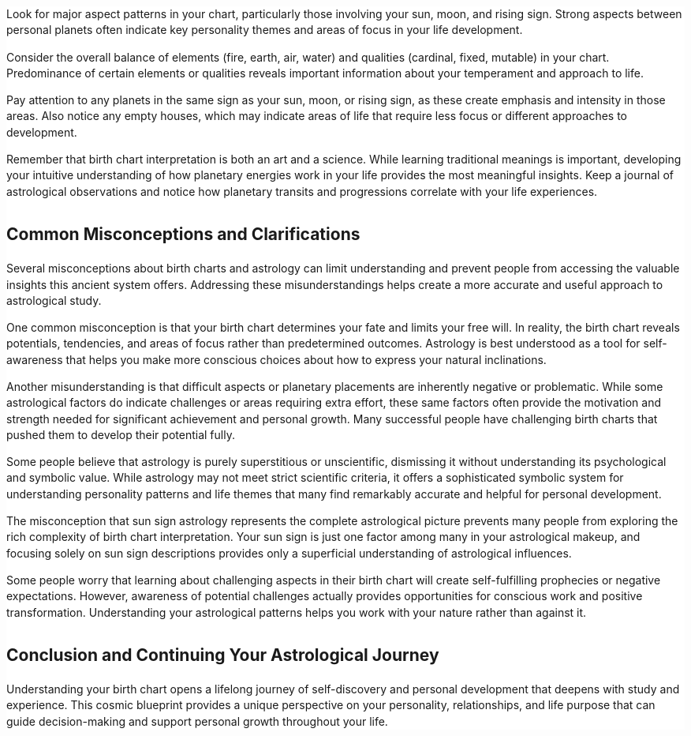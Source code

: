 Look for major aspect patterns in your chart, particularly those involving your sun, moon, and rising sign. Strong aspects between personal planets often indicate key personality themes and areas of focus in your life development.

Consider the overall balance of elements (fire, earth, air, water) and qualities (cardinal, fixed, mutable) in your chart. Predominance of certain elements or qualities reveals important information about your temperament and approach to life.

Pay attention to any planets in the same sign as your sun, moon, or rising sign, as these create emphasis and intensity in those areas. Also notice any empty houses, which may indicate areas of life that require less focus or different approaches to development.

Remember that birth chart interpretation is both an art and a science. While learning traditional meanings is important, developing your intuitive understanding of how planetary energies work in your life provides the most meaningful insights. Keep a journal of astrological observations and notice how planetary transits and progressions correlate with your life experiences.

## Common Misconceptions and Clarifications

Several misconceptions about birth charts and astrology can limit understanding and prevent people from accessing the valuable insights this ancient system offers. Addressing these misunderstandings helps create a more accurate and useful approach to astrological study.

One common misconception is that your birth chart determines your fate and limits your free will. In reality, the birth chart reveals potentials, tendencies, and areas of focus rather than predetermined outcomes. Astrology is best understood as a tool for self-awareness that helps you make more conscious choices about how to express your natural inclinations.

Another misunderstanding is that difficult aspects or planetary placements are inherently negative or problematic. While some astrological factors do indicate challenges or areas requiring extra effort, these same factors often provide the motivation and strength needed for significant achievement and personal growth. Many successful people have challenging birth charts that pushed them to develop their potential fully.

Some people believe that astrology is purely superstitious or unscientific, dismissing it without understanding its psychological and symbolic value. While astrology may not meet strict scientific criteria, it offers a sophisticated symbolic system for understanding personality patterns and life themes that many find remarkably accurate and helpful for personal development.

The misconception that sun sign astrology represents the complete astrological picture prevents many people from exploring the rich complexity of birth chart interpretation. Your sun sign is just one factor among many in your astrological makeup, and focusing solely on sun sign descriptions provides only a superficial understanding of astrological influences.

Some people worry that learning about challenging aspects in their birth chart will create self-fulfilling prophecies or negative expectations. However, awareness of potential challenges actually provides opportunities for conscious work and positive transformation. Understanding your astrological patterns helps you work with your nature rather than against it.

## Conclusion and Continuing Your Astrological Journey

Understanding your birth chart opens a lifelong journey of self-discovery and personal development that deepens with study and experience. This cosmic blueprint provides a unique perspective on your personality, relationships, and life purpose that can guide decision-making and support personal growth throughout your life.
